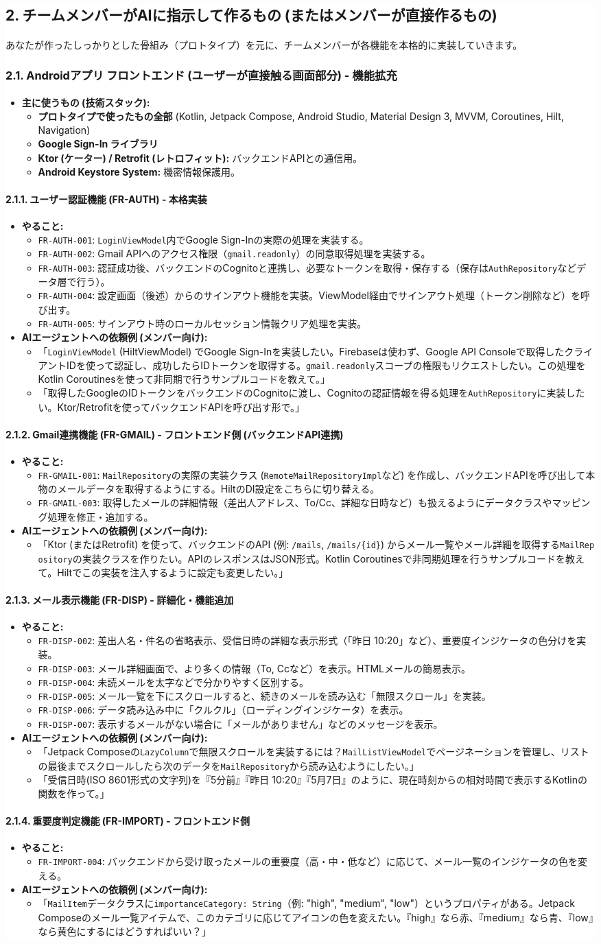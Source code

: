 
## 2. チームメンバーがAIに指示して作るもの (またはメンバーが直接作るもの)

あなたが作ったしっかりとした骨組み（プロトタイプ）を元に、チームメンバーが各機能を本格的に実装していきます。

### 2.1. Androidアプリ フロントエンド (ユーザーが直接触る画面部分) - 機能拡充

* **主に使うもの (技術スタック):**
    * **プロトタイプで使ったもの全部** (Kotlin, Jetpack Compose, Android Studio, Material Design 3, MVVM, Coroutines, Hilt, Navigation)
    * **Google Sign-In ライブラリ**
    * **Ktor (ケーター) / Retrofit (レトロフィット):** バックエンドAPIとの通信用。
    * **Android Keystore System:** 機密情報保護用。

#### 2.1.1. ユーザー認証機能 (FR-AUTH) - 本格実装
* **やること:**
    * `FR-AUTH-001`: `LoginViewModel`内でGoogle Sign-Inの実際の処理を実装する。
    * `FR-AUTH-002`: Gmail APIへのアクセス権限（`gmail.readonly`）の同意取得処理を実装する。
    * `FR-AUTH-003`: 認証成功後、バックエンドのCognitoと連携し、必要なトークンを取得・保存する（保存は`AuthRepository`などデータ層で行う）。
    * `FR-AUTH-004`: 設定画面（後述）からのサインアウト機能を実装。ViewModel経由でサインアウト処理（トークン削除など）を呼び出す。
    * `FR-AUTH-005`: サインアウト時のローカルセッション情報クリア処理を実装。
* **AIエージェントへの依頼例 (メンバー向け):**
    * 「`LoginViewModel` (HiltViewModel) でGoogle Sign-Inを実装したい。Firebaseは使わず、Google API Consoleで取得したクライアントIDを使って認証し、成功したらIDトークンを取得する。`gmail.readonly`スコープの権限もリクエストしたい。この処理をKotlin Coroutinesを使って非同期で行うサンプルコードを教えて。」
    * 「取得したGoogleのIDトークンをバックエンドのCognitoに渡し、Cognitoの認証情報を得る処理を`AuthRepository`に実装したい。Ktor/Retrofitを使ってバックエンドAPIを呼び出す形で。」

#### 2.1.2. Gmail連携機能 (FR-GMAIL) - フロントエンド側 (バックエンドAPI連携)
* **やること:**
    * `FR-GMAIL-001`: `MailRepository`の実際の実装クラス (`RemoteMailRepositoryImpl`など) を作成し、バックエンドAPIを呼び出して本物のメールデータを取得するようにする。HiltのDI設定をこちらに切り替える。
    * `FR-GMAIL-003`: 取得したメールの詳細情報（差出人アドレス、To/Cc、詳細な日時など）も扱えるようにデータクラスやマッピング処理を修正・追加する。
* **AIエージェントへの依頼例 (メンバー向け):**
    * 「Ktor (またはRetrofit) を使って、バックエンドのAPI (例: `/mails`, `/mails/{id}`) からメール一覧やメール詳細を取得する`MailRepository`の実装クラスを作りたい。APIのレスポンスはJSON形式。Kotlin Coroutinesで非同期処理を行うサンプルコードを教えて。Hiltでこの実装を注入するように設定も変更したい。」

#### 2.1.3. メール表示機能 (FR-DISP) - 詳細化・機能追加
* **やること:**
    * `FR-DISP-002`: 差出人名・件名の省略表示、受信日時の詳細な表示形式（「昨日 10:20」など）、重要度インジケータの色分けを実装。
    * `FR-DISP-003`: メール詳細画面で、より多くの情報（To, Ccなど）を表示。HTMLメールの簡易表示。
    * `FR-DISP-004`: 未読メールを太字などで分かりやすく区別する。
    * `FR-DISP-005`: メール一覧を下にスクロールすると、続きのメールを読み込む「無限スクロール」を実装。
    * `FR-DISP-006`: データ読み込み中に「クルクル」（ローディングインジケータ）を表示。
    * `FR-DISP-007`: 表示するメールがない場合に「メールがありません」などのメッセージを表示。
* **AIエージェントへの依頼例 (メンバー向け):**
    * 「Jetpack Composeの`LazyColumn`で無限スクロールを実装するには？`MailListViewModel`でページネーションを管理し、リストの最後までスクロールしたら次のデータを`MailRepository`から読み込むようにしたい。」
    * 「受信日時(ISO 8601形式の文字列)を『5分前』『昨日 10:20』『5月7日』のように、現在時刻からの相対時間で表示するKotlinの関数を作って。」

#### 2.1.4. 重要度判定機能 (FR-IMPORT) - フロントエンド側
* **やること:**
    * `FR-IMPORT-004`: バックエンドから受け取ったメールの重要度（高・中・低など）に応じて、メール一覧のインジケータの色を変える。
* **AIエージェントへの依頼例 (メンバー向け):**
    * 「`MailItem`データクラスに`importanceCategory: String`（例: "high", "medium", "low"）というプロパティがある。Jetpack Composeのメール一覧アイテムで、このカテゴリに応じてアイコンの色を変えたい。『high』なら赤、『medium』なら青、『low』なら黄色にするにはどうすればいい？」
